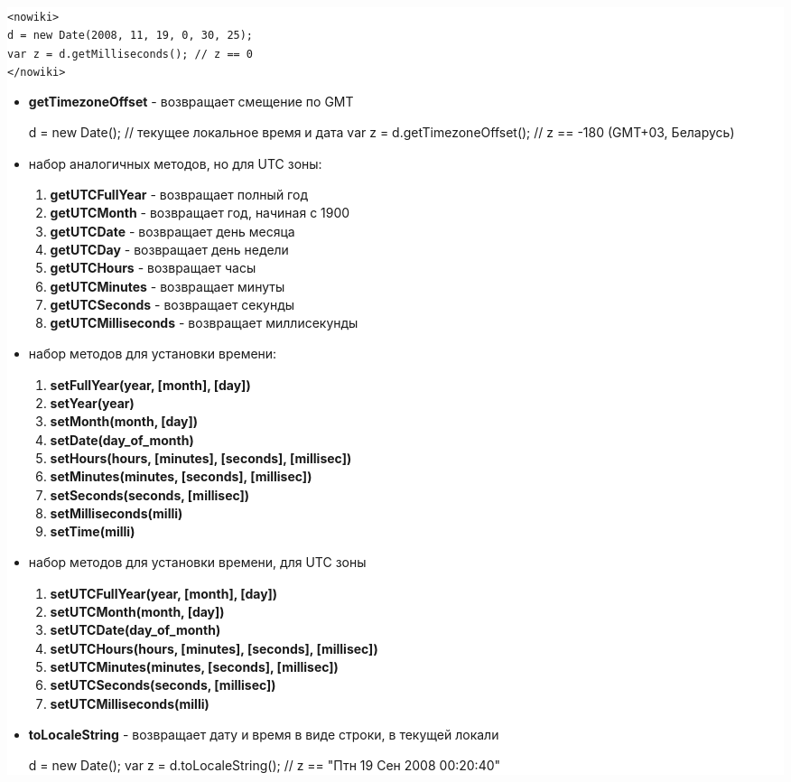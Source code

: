 

    <nowiki>
    d = new Date(2008, 11, 19, 0, 30, 25);
    var z = d.getMilliseconds(); // z == 0
    </nowiki>

  - **getTimezoneOffset** - возвращает смещение по GMT



    <nowiki>
    d = new Date(); // текущее локальное время и дата
    var z = d.getTimezoneOffset(); // z == -180 (GMT+03, Беларусь)
    </nowiki>

  - набор аналогичных методов, но для UTC зоны:
    1.  **getUTCFullYear** - возвращает полный год
    2.  **getUTCMonth** - возвращает год, начиная с 1900
    3.  **getUTCDate** - возвращает день месяца
    4.  **getUTCDay** - возвращает день недели
    5.  **getUTCHours** - возвращает часы
    6.  **getUTCMinutes** - возвращает минуты
    7.  **getUTCSeconds** - возвращает секунды
    8.  **getUTCMilliseconds** - возвращает миллисекунды



  - набор методов для установки времени:
    1.  **setFullYear(year, \[month\], \[day\])**
    2.  **setYear(year)**
    3.  **setMonth(month, \[day\])**
    4.  **setDate(day\_of\_month)**
    5.  **setHours(hours, \[minutes\], \[seconds\], \[millisec\])**
    6.  **setMinutes(minutes, \[seconds\], \[millisec\])**
    7.  **setSeconds(seconds, \[millisec\])**
    8.  **setMilliseconds(milli)**
    9.  **setTime(milli)**



  - набор методов для установки времени, для UTC зоны
    1.  **setUTCFullYear(year, \[month\], \[day\])**
    2.  **setUTCMonth(month, \[day\])**
    3.  **setUTCDate(day\_of\_month)**
    4.  **setUTCHours(hours, \[minutes\], \[seconds\], \[millisec\])**
    5.  **setUTCMinutes(minutes, \[seconds\], \[millisec\])**
    6.  **setUTCSeconds(seconds, \[millisec\])**
    7.  **setUTCMilliseconds(milli)**



  - **toLocaleString** - возвращает дату и время в виде строки, в
    текущей локали



    <nowiki>
    d = new Date();
    var z = d.toLocaleString(); // z == "Птн 19 Сен 2008 00:20:40"
    </nowiki>
